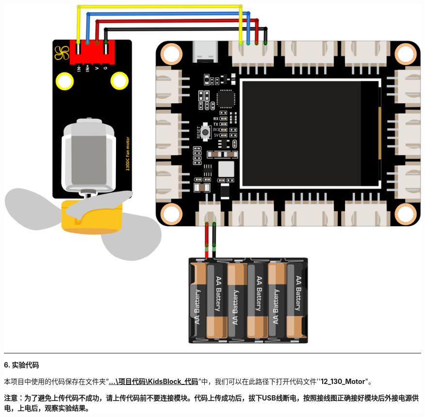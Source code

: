 ![图片不存在](media/fa8c9289a195936fb2dc8e09324534ba.png)

---

**6. 实验代码**

本项目中使用的代码保存在文件夹“<u>**...\项目代码\KidsBlock_代码**</u>”中，我们可以在此路径下打开代码文件''**12_130_Motor**"。

**注意：为了避免上传代码不成功，请上传代码前不要连接模块。代码上传成功后，拔下USB线断电，按照接线图正确接好模块后外接电源供电，上电后，观察实验结果。**
